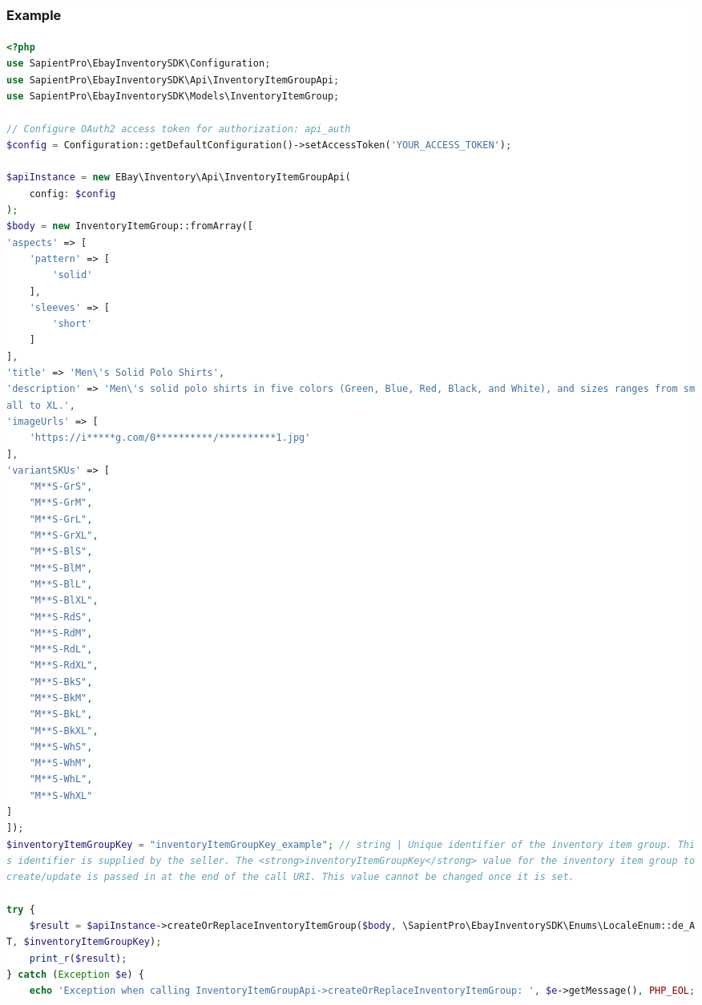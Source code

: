### Example
```php
<?php
use SapientPro\EbayInventorySDK\Configuration;
use SapientPro\EbayInventorySDK\Api\InventoryItemGroupApi;
use SapientPro\EbayInventorySDK\Models\InventoryItemGroup;

// Configure OAuth2 access token for authorization: api_auth
$config = Configuration::getDefaultConfiguration()->setAccessToken('YOUR_ACCESS_TOKEN');

$apiInstance = new EBay\Inventory\Api\InventoryItemGroupApi(
    config: $config
);
$body = new InventoryItemGroup::fromArray([
'aspects' => [
    'pattern' => [
        'solid'
    ],
    'sleeves' => [
        'short'
    ]
],
'title' => 'Men\'s Solid Polo Shirts',
'description' => 'Men\'s solid polo shirts in five colors (Green, Blue, Red, Black, and White), and sizes ranges from small to XL.',
'imageUrls' => [
    'https://i*****g.com/0**********/**********1.jpg'
],
'variantSKUs' => [
    "M**S-GrS",
    "M**S-GrM",
    "M**S-GrL",
    "M**S-GrXL",
    "M**S-BlS",
    "M**S-BlM",
    "M**S-BlL",
    "M**S-BlXL",
    "M**S-RdS",
    "M**S-RdM",
    "M**S-RdL",
    "M**S-RdXL",
    "M**S-BkS",
    "M**S-BkM",
    "M**S-BkL",
    "M**S-BkXL",
    "M**S-WhS",
    "M**S-WhM",
    "M**S-WhL",
    "M**S-WhXL"
]
]);
$inventoryItemGroupKey = "inventoryItemGroupKey_example"; // string | Unique identifier of the inventory item group. This identifier is supplied by the seller. The <strong>inventoryItemGroupKey</strong> value for the inventory item group to create/update is passed in at the end of the call URI. This value cannot be changed once it is set.

try {
    $result = $apiInstance->createOrReplaceInventoryItemGroup($body, \SapientPro\EbayInventorySDK\Enums\LocaleEnum::de_AT, $inventoryItemGroupKey);
    print_r($result);
} catch (Exception $e) {
    echo 'Exception when calling InventoryItemGroupApi->createOrReplaceInventoryItemGroup: ', $e->getMessage(), PHP_EOL;
```
